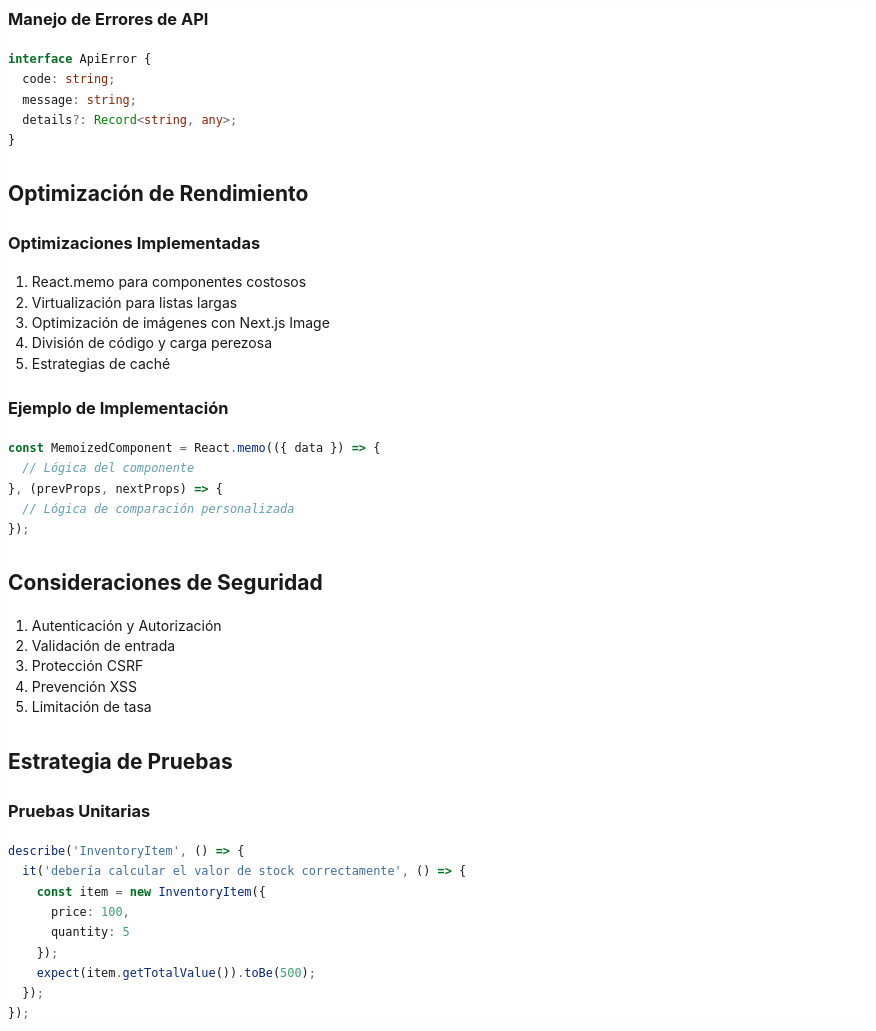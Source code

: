 ### Manejo de Errores de API
```typescript
interface ApiError {
  code: string;
  message: string;
  details?: Record<string, any>;
}
```

## Optimización de Rendimiento

### Optimizaciones Implementadas
1. React.memo para componentes costosos
2. Virtualización para listas largas
3. Optimización de imágenes con Next.js Image
4. División de código y carga perezosa
5. Estrategias de caché

### Ejemplo de Implementación
```typescript
const MemoizedComponent = React.memo(({ data }) => {
  // Lógica del componente
}, (prevProps, nextProps) => {
  // Lógica de comparación personalizada
});
```

## Consideraciones de Seguridad

1. Autenticación y Autorización
2. Validación de entrada
3. Protección CSRF
4. Prevención XSS
5. Limitación de tasa

## Estrategia de Pruebas

### Pruebas Unitarias
```typescript
describe('InventoryItem', () => {
  it('debería calcular el valor de stock correctamente', () => {
    const item = new InventoryItem({
      price: 100,
      quantity: 5
    });
    expect(item.getTotalValue()).toBe(500);
  });
});
```
